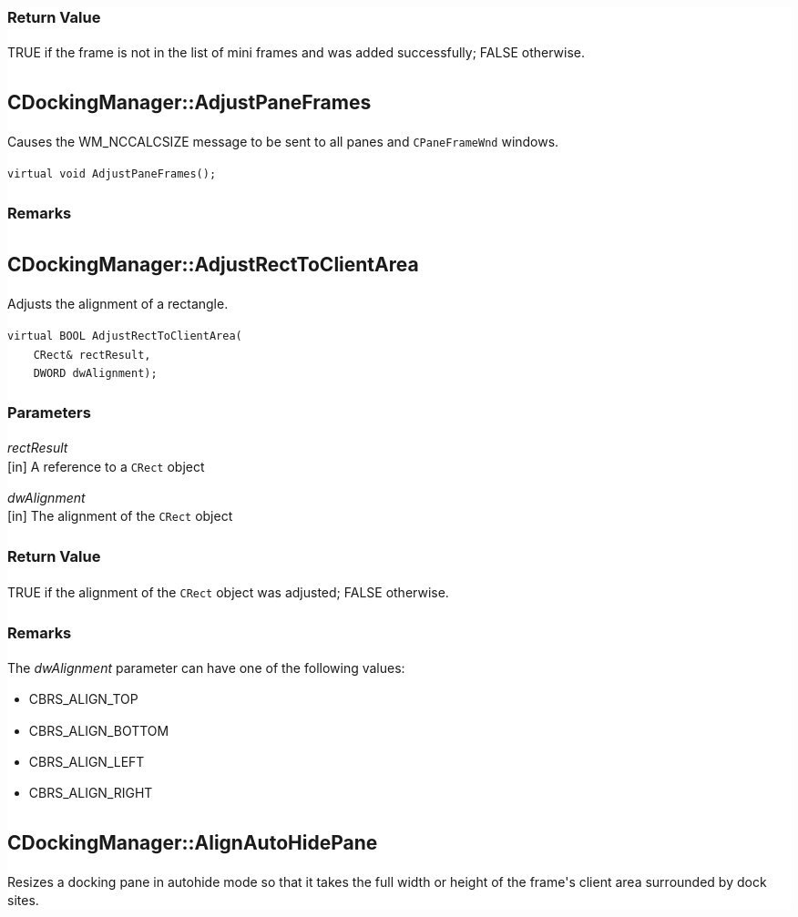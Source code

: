 ### Return Value

TRUE if the frame is not in the list of mini frames and was added successfully; FALSE otherwise.

## <a name="adjustpaneframes"></a> CDockingManager::AdjustPaneFrames

Causes the WM_NCCALCSIZE message to be sent to all panes and `CPaneFrameWnd` windows.

```
virtual void AdjustPaneFrames();
```

### Remarks

## <a name="adjustrecttoclientarea"></a> CDockingManager::AdjustRectToClientArea

Adjusts the alignment of a rectangle.

```
virtual BOOL AdjustRectToClientArea(
    CRect& rectResult,
    DWORD dwAlignment);
```

### Parameters

*rectResult*<br/>
[in] A reference to a `CRect` object

*dwAlignment*<br/>
[in] The alignment of the `CRect` object

### Return Value

TRUE if the alignment of the `CRect` object was adjusted; FALSE otherwise.

### Remarks

The *dwAlignment* parameter can have one of the following values:

- CBRS_ALIGN_TOP

- CBRS_ALIGN_BOTTOM

- CBRS_ALIGN_LEFT

- CBRS_ALIGN_RIGHT

## <a name="alignautohidepane"></a> CDockingManager::AlignAutoHidePane

Resizes a docking pane in autohide mode so that it takes the full width or height of the frame's client area surrounded by dock sites.
